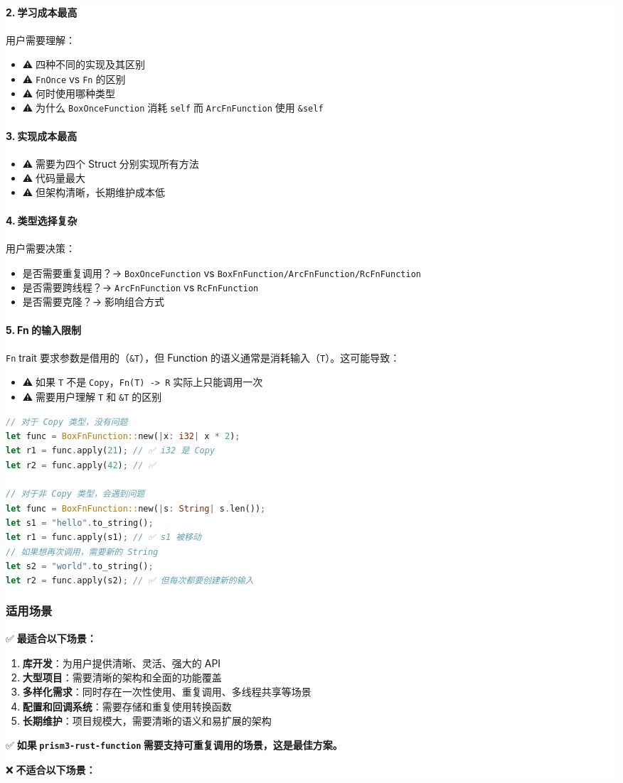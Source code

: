 #### 2. **学习成本最高**

用户需要理解：
- ⚠️ 四种不同的实现及其区别
- ⚠️ `FnOnce` vs `Fn` 的区别
- ⚠️ 何时使用哪种类型
- ⚠️ 为什么 `BoxOnceFunction` 消耗 `self` 而 `ArcFnFunction` 使用 `&self`

#### 3. **实现成本最高**

- ⚠️ 需要为四个 Struct 分别实现所有方法
- ⚠️ 代码量最大
- ⚠️ 但架构清晰，长期维护成本低

#### 4. **类型选择复杂**

用户需要决策：
- 是否需要重复调用？→ `BoxOnceFunction` vs `BoxFnFunction/ArcFnFunction/RcFnFunction`
- 是否需要跨线程？→ `ArcFnFunction` vs `RcFnFunction`
- 是否需要克隆？→ 影响组合方式

#### 5. **Fn 的输入限制**

`Fn` trait 要求参数是借用的（`&T`），但 Function 的语义通常是消耗输入（`T`）。这可能导致：
- ⚠️ 如果 `T` 不是 `Copy`，`Fn(T) -> R` 实际上只能调用一次
- ⚠️ 需要用户理解 `T` 和 `&T` 的区别

```rust
// 对于 Copy 类型，没有问题
let func = BoxFnFunction::new(|x: i32| x * 2);
let r1 = func.apply(21); // ✅ i32 是 Copy
let r2 = func.apply(42); // ✅

// 对于非 Copy 类型，会遇到问题
let func = BoxFnFunction::new(|s: String| s.len());
let s1 = "hello".to_string();
let r1 = func.apply(s1); // ✅ s1 被移动
// 如果想再次调用，需要新的 String
let s2 = "world".to_string();
let r2 = func.apply(s2); // ✅ 但每次都要创建新的输入
```

### 适用场景

✅ **最适合以下场景：**

1. **库开发**：为用户提供清晰、灵活、强大的 API
2. **大型项目**：需要清晰的架构和全面的功能覆盖
3. **多样化需求**：同时存在一次性使用、重复调用、多线程共享等场景
4. **配置和回调系统**：需要存储和重复使用转换函数
5. **长期维护**：项目规模大，需要清晰的语义和易扩展的架构

✅ **如果 `prism3-rust-function` 需要支持可重复调用的场景，这是最佳方案。**

❌ **不适合以下场景：**
